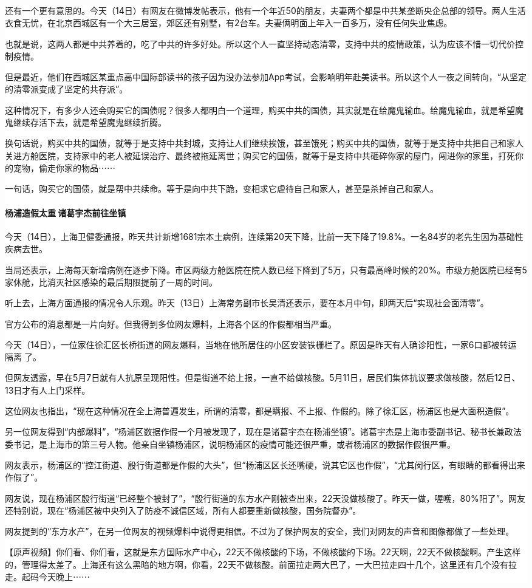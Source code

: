  还有一个更有意思的。今天（14日）有网友在微博发帖表示，他有一个年近50的朋友，夫妻两个都是中共某垄断央企总部的领导。两人生活衣食无忧，在北京西城区有一个大三居室，郊区还有别墅，有2台车。夫妻俩明面上年入一百多万，没有任何失业焦虑。
</p>
<p>
 也就是说，这两人都是中共养着的，吃了中共的许多好处。所以这个人一直坚持动态清零，支持中共的疫情政策，认为应该不惜一切代价控制疫情。
</p>
<p>
 但是最近，他们在西城区某重点高中国际部读书的孩子因为没办法参加App考试，会影响明年赴美读书。所以这个人一夜之间转向，“从坚定的清零派变成了坚定的共存派”。
</p>
<p>
 这种情况下，有多少人还会购买它的国债呢？很多人都明白一个道理，购买中共的国债，其实就是在给魔鬼输血。给魔鬼输血，就是希望魔鬼继续存活下去，就是希望魔鬼继续折腾。
</p>
<p>
 换句话说，购买中共的国债，就等于是支持中共封城，支持让人们继续挨饿，甚至饿死；购买中共的国债，就等于是支持中共把自己和家人关进方舱医院，支持家中的老人被延误治疗、最终被拖延离世；购买它的国债，就等于是支持中共砸碎你家的屋门，闯进你的家里，打死你的宠物，偷走你家的物品⋯⋯
</p>
<p>
 一句话，购买它的国债，就是帮中共续命。等于是向中共下跪，变相求它虐待自己和家人，甚至是杀掉自己和家人。
</p>
<h4>
 杨浦造假太重 诸葛宇杰前往坐镇
</h4>
<p>
 今天（14日），上海卫健委通报，昨天共计新增1681宗本土病例，连续第20天下降，比前一天下降了19.8%。一名84岁的老先生因为基础性疾病去世。
</p>
<p>
 当局还表示，上海每天新增病例在逐步下降。市区两级方舱医院在院人数已经下降到了5万，只有最高峰时候的20%。市级方舱医院已经有5家休舱，比消灭社区感染的最后期限提前了一周的时间。
</p>
<p>
 听上去，上海方面通报的情况令人乐观。昨天（13日）上海常务副市长吴清还表示，要在本月中旬，即两天后“实现社会面清零”。
</p>
<p>
 官方公布的消息都是一片向好。但我得到多位网友爆料，上海各个区的作假都相当严重。
</p>
<p>
 今天（14日），一位家住徐汇区长桥街道的网友爆料，当地在他所居住的小区安装铁栅栏了。原因是昨天有人确诊阳性，一家6口都被转运
 <ok href="https://www.epochtimes.com/gb/tag/%E9%9A%94%E7%A6%BB.html">
  隔离
 </ok>
 了。
</p>
<p>
 但网友透露，早在5月7日就有人抗原呈现阳性。但是街道不给上报，一直不给做核酸。5月11日，居民们集体抗议要求做核酸，然后12日、13日才有人上门采样。
</p>
<p>
 这位网友也指出，“现在这种情况在全上海普遍发生，所谓的清零，都是瞒报、不上报、作假的。除了徐汇区，杨浦区也是大面积造假”。
</p>
<p>
 另一位网友得到“内部爆料”，“杨浦区数据作假一个月被发现了，现在是诸葛宇杰在杨浦坐镇”。诸葛宇杰是上海市委副书记、秘书长兼政法委书记，是上海市的第三号人物。他亲自坐镇杨浦区，说明杨浦区的疫情可能还很严重，或者杨浦区的数据作假很严重。
</p>
<p>
 网友表示，杨浦区的“控江街道、殷行街道都是作假的大头”，但“杨浦区区长还嘴硬，说其它区也作假”，“尤其闵行区，有眼睛的都看得出来作假了”。
</p>
<p>
 网友说，现在杨浦区殷行街道“已经整个被封了”，“殷行街道的东方水产刚被查出来，22天没做核酸了。昨天一做，喔嚄，80%阳了”。网友还特别说，现在“杨浦区被中央列入了防疫不诚信区域，所有人都要重新做核酸，国务院督办”。
</p>
<p>
 网友提到的“东方水产”，在另一位网友的视频爆料中说得更相信。不过为了保护网友的安全，我们对网友的声音和图像都做了一些处理。
</p>
<p>
 【原声视频】你们看、你们看，这就是东方国际水产中心，22天不做核酸的下场，不做核酸的下场。22天啊，22天不做核酸啊。产生这样的，管理得太差了。上海还有这么黑暗的地方啊，你看，22天不做核酸。前面拉走两大巴了，一大巴拉走四十几个，这里还有几个没有拉走。起码今天晚上⋯⋯